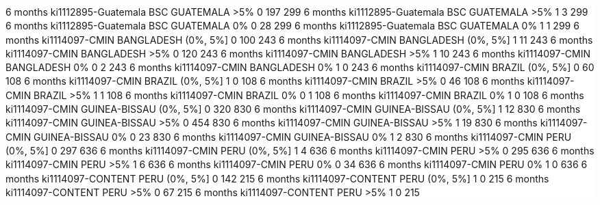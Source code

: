 6 months    ki1112895-Guatemala BSC    GUATEMALA                      >5%               0      197    299
6 months    ki1112895-Guatemala BSC    GUATEMALA                      >5%               1        3    299
6 months    ki1112895-Guatemala BSC    GUATEMALA                      0%                0       28    299
6 months    ki1112895-Guatemala BSC    GUATEMALA                      0%                1        1    299
6 months    ki1114097-CMIN             BANGLADESH                     (0%, 5%]          0      100    243
6 months    ki1114097-CMIN             BANGLADESH                     (0%, 5%]          1       11    243
6 months    ki1114097-CMIN             BANGLADESH                     >5%               0      120    243
6 months    ki1114097-CMIN             BANGLADESH                     >5%               1       10    243
6 months    ki1114097-CMIN             BANGLADESH                     0%                0        2    243
6 months    ki1114097-CMIN             BANGLADESH                     0%                1        0    243
6 months    ki1114097-CMIN             BRAZIL                         (0%, 5%]          0       60    108
6 months    ki1114097-CMIN             BRAZIL                         (0%, 5%]          1        0    108
6 months    ki1114097-CMIN             BRAZIL                         >5%               0       46    108
6 months    ki1114097-CMIN             BRAZIL                         >5%               1        1    108
6 months    ki1114097-CMIN             BRAZIL                         0%                0        1    108
6 months    ki1114097-CMIN             BRAZIL                         0%                1        0    108
6 months    ki1114097-CMIN             GUINEA-BISSAU                  (0%, 5%]          0      320    830
6 months    ki1114097-CMIN             GUINEA-BISSAU                  (0%, 5%]          1       12    830
6 months    ki1114097-CMIN             GUINEA-BISSAU                  >5%               0      454    830
6 months    ki1114097-CMIN             GUINEA-BISSAU                  >5%               1       19    830
6 months    ki1114097-CMIN             GUINEA-BISSAU                  0%                0       23    830
6 months    ki1114097-CMIN             GUINEA-BISSAU                  0%                1        2    830
6 months    ki1114097-CMIN             PERU                           (0%, 5%]          0      297    636
6 months    ki1114097-CMIN             PERU                           (0%, 5%]          1        4    636
6 months    ki1114097-CMIN             PERU                           >5%               0      295    636
6 months    ki1114097-CMIN             PERU                           >5%               1        6    636
6 months    ki1114097-CMIN             PERU                           0%                0       34    636
6 months    ki1114097-CMIN             PERU                           0%                1        0    636
6 months    ki1114097-CONTENT          PERU                           (0%, 5%]          0      142    215
6 months    ki1114097-CONTENT          PERU                           (0%, 5%]          1        0    215
6 months    ki1114097-CONTENT          PERU                           >5%               0       67    215
6 months    ki1114097-CONTENT          PERU                           >5%               1        0    215